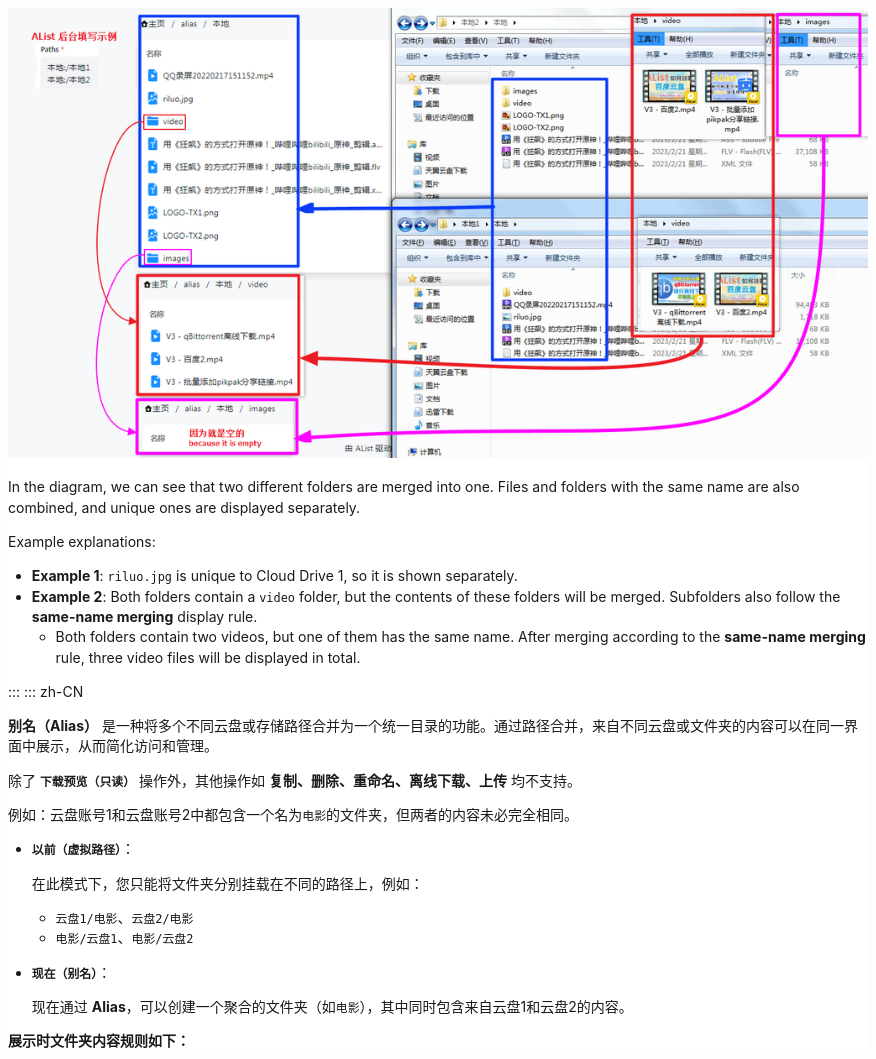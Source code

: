 ![alias](/img/drivers/alias/alias.png)

In the diagram, we can see that two different folders are merged into one. Files and folders with the same name are also combined, and unique ones are displayed separately.

Example explanations:

- **Example 1**: `riluo.jpg` is unique to Cloud Drive 1, so it is shown separately.
- **Example 2**: Both folders contain a `video` folder, but the contents of these folders will be merged. Subfolders also follow the **same-name merging** display rule.
  - Both folders contain two videos, but one of them has the same name. After merging according to the **same-name merging** rule, three video files will be displayed in total.

:::
::: zh-CN

**别名（Alias）** 是一种将多个不同云盘或存储路径合并为一个统一目录的功能。通过路径合并，来自不同云盘或文件夹的内容可以在同一界面中展示，从而简化访问和管理。

除了 **`下载预览（只读）`** 操作外，其他操作如 **复制、删除、重命名、离线下载、上传** 均不支持。

例如：云盘账号1和云盘账号2中都包含一个名为`电影`的文件夹，但两者的内容未必完全相同。

- **`以前（虚拟路径）`**：

  在此模式下，您只能将文件夹分别挂载在不同的路径上，例如：
  - `云盘1/电影`、`云盘2/电影`
  - `电影/云盘1`、`电影/云盘2`

- **`现在（别名）`**：

  现在通过 **Alias**，可以创建一个聚合的文件夹（如`电影`），其中同时包含来自云盘1和云盘2的内容。

**展示时文件夹内容规则如下：**
